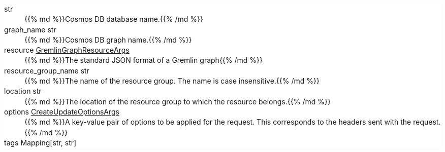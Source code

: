 </span>
        <span class="property-indicator"></span>
        <span class="property-type">str</span>
    </dt>
    <dd>{{% md %}}Cosmos DB database name.{{% /md %}}</dd>
    <dt class="property-required"
            title="Required">
        <span id="graph_name_python">
<a href="#graph_name_python" style="color: inherit; text-decoration: inherit;">graph_<wbr>name</a>
</span>
        <span class="property-indicator"></span>
        <span class="property-type">str</span>
    </dt>
    <dd>{{% md %}}Cosmos DB graph name.{{% /md %}}</dd>
    <dt class="property-required"
            title="Required">
        <span id="resource_python">
<a href="#resource_python" style="color: inherit; text-decoration: inherit;">resource</a>
</span>
        <span class="property-indicator"></span>
        <span class="property-type"><a href="#gremlingraphresource">Gremlin<wbr>Graph<wbr>Resource<wbr>Args</a></span>
    </dt>
    <dd>{{% md %}}The standard JSON format of a Gremlin graph{{% /md %}}</dd>
    <dt class="property-required"
            title="Required">
        <span id="resource_group_name_python">
<a href="#resource_group_name_python" style="color: inherit; text-decoration: inherit;">resource_<wbr>group_<wbr>name</a>
</span>
        <span class="property-indicator"></span>
        <span class="property-type">str</span>
    </dt>
    <dd>{{% md %}}The name of the resource group. The name is case insensitive.{{% /md %}}</dd>
    <dt class="property-optional"
            title="Optional">
        <span id="location_python">
<a href="#location_python" style="color: inherit; text-decoration: inherit;">location</a>
</span>
        <span class="property-indicator"></span>
        <span class="property-type">str</span>
    </dt>
    <dd>{{% md %}}The location of the resource group to which the resource belongs.{{% /md %}}</dd>
    <dt class="property-optional"
            title="Optional">
        <span id="options_python">
<a href="#options_python" style="color: inherit; text-decoration: inherit;">options</a>
</span>
        <span class="property-indicator"></span>
        <span class="property-type"><a href="#createupdateoptions">Create<wbr>Update<wbr>Options<wbr>Args</a></span>
    </dt>
    <dd>{{% md %}}A key-value pair of options to be applied for the request. This corresponds to the headers sent with the request.{{% /md %}}</dd>
    <dt class="property-optional"
            title="Optional">
        <span id="tags_python">
<a href="#tags_python" style="color: inherit; text-decoration: inherit;">tags</a>
</span>
        <span class="property-indicator"></span>
        <span class="property-type">Mapping[str, str]</span>
    </dt>